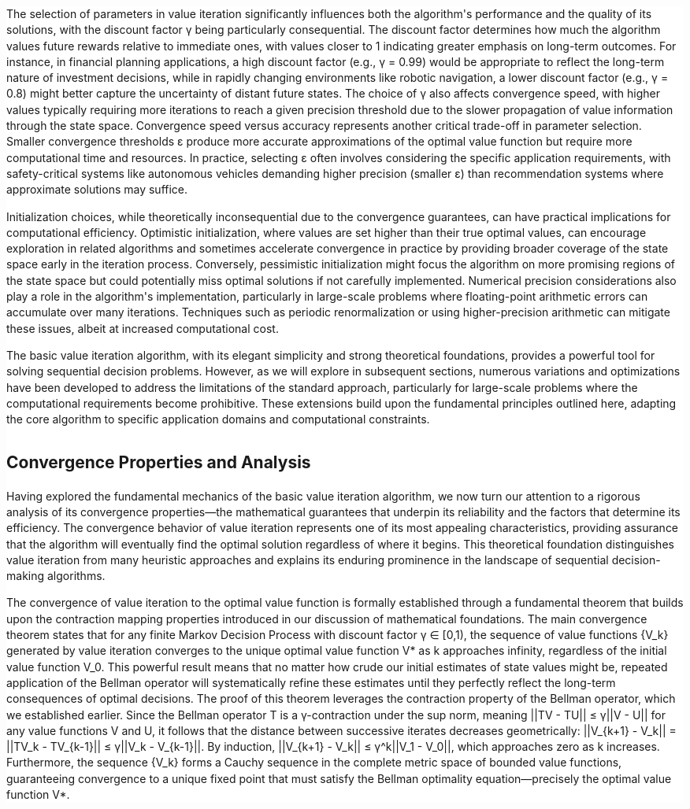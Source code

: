 The selection of parameters in value iteration significantly influences both the algorithm's performance and the quality of its solutions, with the discount factor γ being particularly consequential. The discount factor determines how much the algorithm values future rewards relative to immediate ones, with values closer to 1 indicating greater emphasis on long-term outcomes. For instance, in financial planning applications, a high discount factor (e.g., γ = 0.99) would be appropriate to reflect the long-term nature of investment decisions, while in rapidly changing environments like robotic navigation, a lower discount factor (e.g., γ = 0.8) might better capture the uncertainty of distant future states. The choice of γ also affects convergence speed, with higher values typically requiring more iterations to reach a given precision threshold due to the slower propagation of value information through the state space. Convergence speed versus accuracy represents another critical trade-off in parameter selection. Smaller convergence thresholds ε produce more accurate approximations of the optimal value function but require more computational time and resources. In practice, selecting ε often involves considering the specific application requirements, with safety-critical systems like autonomous vehicles demanding higher precision (smaller ε) than recommendation systems where approximate solutions may suffice.

Initialization choices, while theoretically inconsequential due to the convergence guarantees, can have practical implications for computational efficiency. Optimistic initialization, where values are set higher than their true optimal values, can encourage exploration in related algorithms and sometimes accelerate convergence in practice by providing broader coverage of the state space early in the iteration process. Conversely, pessimistic initialization might focus the algorithm on more promising regions of the state space but could potentially miss optimal solutions if not carefully implemented. Numerical precision considerations also play a role in the algorithm's implementation, particularly in large-scale problems where floating-point arithmetic errors can accumulate over many iterations. Techniques such as periodic renormalization or using higher-precision arithmetic can mitigate these issues, albeit at increased computational cost.

The basic value iteration algorithm, with its elegant simplicity and strong theoretical foundations, provides a powerful tool for solving sequential decision problems. However, as we will explore in subsequent sections, numerous variations and optimizations have been developed to address the limitations of the standard approach, particularly for large-scale problems where the computational requirements become prohibitive. These extensions build upon the fundamental principles outlined here, adapting the core algorithm to specific application domains and computational constraints.

## Convergence Properties and Analysis

Having explored the fundamental mechanics of the basic value iteration algorithm, we now turn our attention to a rigorous analysis of its convergence properties—the mathematical guarantees that underpin its reliability and the factors that determine its efficiency. The convergence behavior of value iteration represents one of its most appealing characteristics, providing assurance that the algorithm will eventually find the optimal solution regardless of where it begins. This theoretical foundation distinguishes value iteration from many heuristic approaches and explains its enduring prominence in the landscape of sequential decision-making algorithms.

The convergence of value iteration to the optimal value function is formally established through a fundamental theorem that builds upon the contraction mapping properties introduced in our discussion of mathematical foundations. The main convergence theorem states that for any finite Markov Decision Process with discount factor γ ∈ [0,1), the sequence of value functions {V_k} generated by value iteration converges to the unique optimal value function V* as k approaches infinity, regardless of the initial value function V_0. This powerful result means that no matter how crude our initial estimates of state values might be, repeated application of the Bellman operator will systematically refine these estimates until they perfectly reflect the long-term consequences of optimal decisions. The proof of this theorem leverages the contraction property of the Bellman operator, which we established earlier. Since the Bellman operator T is a γ-contraction under the sup norm, meaning ||TV - TU|| ≤ γ||V - U|| for any value functions V and U, it follows that the distance between successive iterates decreases geometrically: ||V_{k+1} - V_k|| = ||TV_k - TV_{k-1}|| ≤ γ||V_k - V_{k-1}||. By induction, ||V_{k+1} - V_k|| ≤ γ^k||V_1 - V_0||, which approaches zero as k increases. Furthermore, the sequence {V_k} forms a Cauchy sequence in the complete metric space of bounded value functions, guaranteeing convergence to a unique fixed point that must satisfy the Bellman optimality equation—precisely the optimal value function V*.
